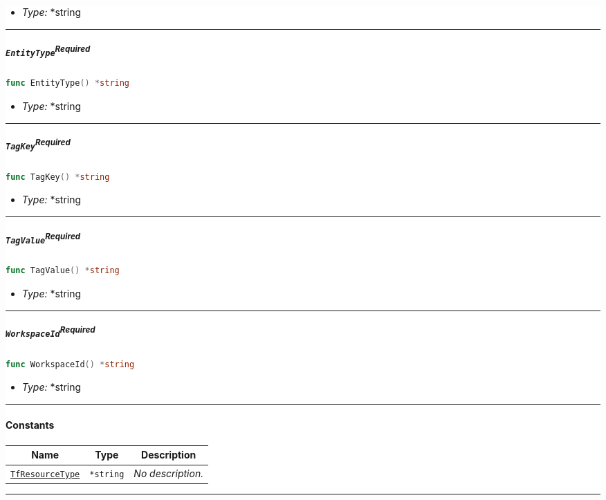 - *Type:* *string

---

##### `EntityType`<sup>Required</sup> <a name="EntityType" id="@cdktf/provider-databricks.entityTagAssignment.EntityTagAssignment.property.entityType"></a>

```go
func EntityType() *string
```

- *Type:* *string

---

##### `TagKey`<sup>Required</sup> <a name="TagKey" id="@cdktf/provider-databricks.entityTagAssignment.EntityTagAssignment.property.tagKey"></a>

```go
func TagKey() *string
```

- *Type:* *string

---

##### `TagValue`<sup>Required</sup> <a name="TagValue" id="@cdktf/provider-databricks.entityTagAssignment.EntityTagAssignment.property.tagValue"></a>

```go
func TagValue() *string
```

- *Type:* *string

---

##### `WorkspaceId`<sup>Required</sup> <a name="WorkspaceId" id="@cdktf/provider-databricks.entityTagAssignment.EntityTagAssignment.property.workspaceId"></a>

```go
func WorkspaceId() *string
```

- *Type:* *string

---

#### Constants <a name="Constants" id="Constants"></a>

| **Name** | **Type** | **Description** |
| --- | --- | --- |
| <code><a href="#@cdktf/provider-databricks.entityTagAssignment.EntityTagAssignment.property.tfResourceType">TfResourceType</a></code> | <code>*string</code> | *No description.* |

---